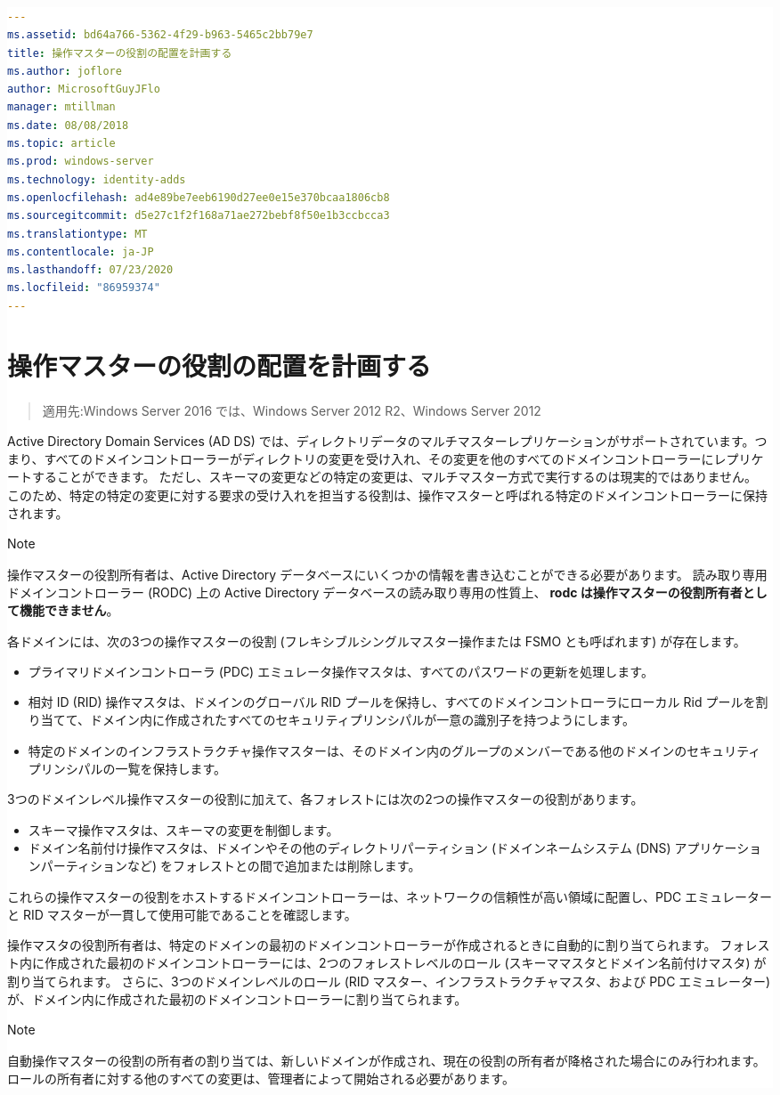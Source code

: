 ```yaml
---
ms.assetid: bd64a766-5362-4f29-b963-5465c2bb79e7
title: 操作マスターの役割の配置を計画する
ms.author: joflore
author: MicrosoftGuyJFlo
manager: mtillman
ms.date: 08/08/2018
ms.topic: article
ms.prod: windows-server
ms.technology: identity-adds
ms.openlocfilehash: ad4e89be7eeb6190d27ee0e15e370bcaa1806cb8
ms.sourcegitcommit: d5e27c1f2f168a71ae272bebf8f50e1b3ccbcca3
ms.translationtype: MT
ms.contentlocale: ja-JP
ms.lasthandoff: 07/23/2020
ms.locfileid: "86959374"
---
```

# <a name="planning-operations-master-role-placement"></a>操作マスターの役割の配置を計画する

> 適用先:Windows Server 2016 では、Windows Server 2012 R2、Windows Server 2012

Active Directory Domain Services (AD DS) では、ディレクトリデータのマルチマスターレプリケーションがサポートされています。つまり、すべてのドメインコントローラーがディレクトリの変更を受け入れ、その変更を他のすべてのドメインコントローラーにレプリケートすることができます。 ただし、スキーマの変更などの特定の変更は、マルチマスター方式で実行するのは現実的ではありません。 このため、特定の特定の変更に対する要求の受け入れを担当する役割は、操作マスターと呼ばれる特定のドメインコントローラーに保持されます。

> [!NOTE]
> 操作マスターの役割所有者は、Active Directory データベースにいくつかの情報を書き込むことができる必要があります。 読み取り専用ドメインコントローラー (RODC) 上の Active Directory データベースの読み取り専用の性質上、 **rodc は操作マスターの役割所有者として機能できません**。

各ドメインには、次の3つの操作マスターの役割 (フレキシブルシングルマスター操作または FSMO とも呼ばれます) が存在します。

- プライマリドメインコントローラ (PDC) エミュレータ操作マスタは、すべてのパスワードの更新を処理します。

- 相対 ID (RID) 操作マスタは、ドメインのグローバル RID プールを保持し、すべてのドメインコントローラにローカル Rid プールを割り当てて、ドメイン内に作成されたすべてのセキュリティプリンシパルが一意の識別子を持つようにします。
- 特定のドメインのインフラストラクチャ操作マスターは、そのドメイン内のグループのメンバーである他のドメインのセキュリティプリンシパルの一覧を保持します。

3つのドメインレベル操作マスターの役割に加えて、各フォレストには次の2つの操作マスターの役割があります。

- スキーマ操作マスタは、スキーマの変更を制御します。
- ドメイン名前付け操作マスタは、ドメインやその他のディレクトリパーティション (ドメインネームシステム (DNS) アプリケーションパーティションなど) をフォレストとの間で追加または削除します。

これらの操作マスターの役割をホストするドメインコントローラーは、ネットワークの信頼性が高い領域に配置し、PDC エミュレーターと RID マスターが一貫して使用可能であることを確認します。

操作マスタの役割所有者は、特定のドメインの最初のドメインコントローラーが作成されるときに自動的に割り当てられます。 フォレスト内に作成された最初のドメインコントローラーには、2つのフォレストレベルのロール (スキーママスタとドメイン名前付けマスタ) が割り当てられます。 さらに、3つのドメインレベルのロール (RID マスター、インフラストラクチャマスタ、および PDC エミュレーター) が、ドメイン内に作成された最初のドメインコントローラーに割り当てられます。

> [!NOTE]
> 自動操作マスターの役割の所有者の割り当ては、新しいドメインが作成され、現在の役割の所有者が降格された場合にのみ行われます。 ロールの所有者に対する他のすべての変更は、管理者によって開始される必要があります。
